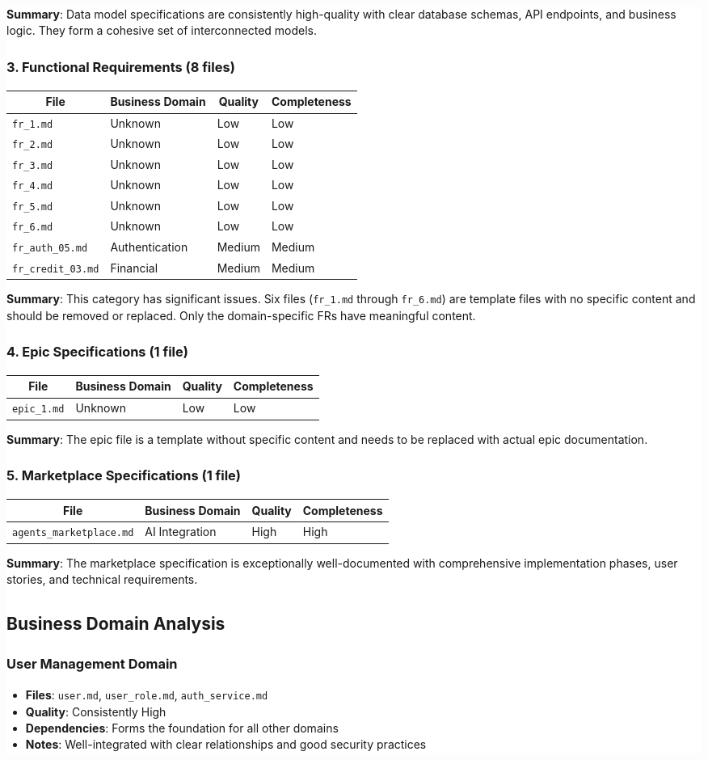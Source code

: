 **Summary**: Data model specifications are consistently high-quality with clear database schemas, API endpoints, and business logic. They form a cohesive set of interconnected models.

### 3. Functional Requirements (8 files)

| File              | Business Domain | Quality | Completeness |
| ----------------- | --------------- | ------- | ------------ |
| `fr_1.md`         | Unknown         | Low     | Low          |
| `fr_2.md`         | Unknown         | Low     | Low          |
| `fr_3.md`         | Unknown         | Low     | Low          |
| `fr_4.md`         | Unknown         | Low     | Low          |
| `fr_5.md`         | Unknown         | Low     | Low          |
| `fr_6.md`         | Unknown         | Low     | Low          |
| `fr_auth_05.md`   | Authentication  | Medium  | Medium       |
| `fr_credit_03.md` | Financial       | Medium  | Medium       |

**Summary**: This category has significant issues. Six files (`fr_1.md` through `fr_6.md`) are template files with no specific content and should be removed or replaced. Only the domain-specific FRs have meaningful content.

### 4. Epic Specifications (1 file)

| File        | Business Domain | Quality | Completeness |
| ----------- | --------------- | ------- | ------------ |
| `epic_1.md` | Unknown         | Low     | Low          |

**Summary**: The epic file is a template without specific content and needs to be replaced with actual epic documentation.

### 5. Marketplace Specifications (1 file)

| File                    | Business Domain | Quality | Completeness |
| ----------------------- | --------------- | ------- | ------------ |
| `agents_marketplace.md` | AI Integration  | High    | High         |

**Summary**: The marketplace specification is exceptionally well-documented with comprehensive implementation phases, user stories, and technical requirements.

## Business Domain Analysis

### User Management Domain

- **Files**: `user.md`, `user_role.md`, `auth_service.md`
- **Quality**: Consistently High
- **Dependencies**: Forms the foundation for all other domains
- **Notes**: Well-integrated with clear relationships and good security practices

